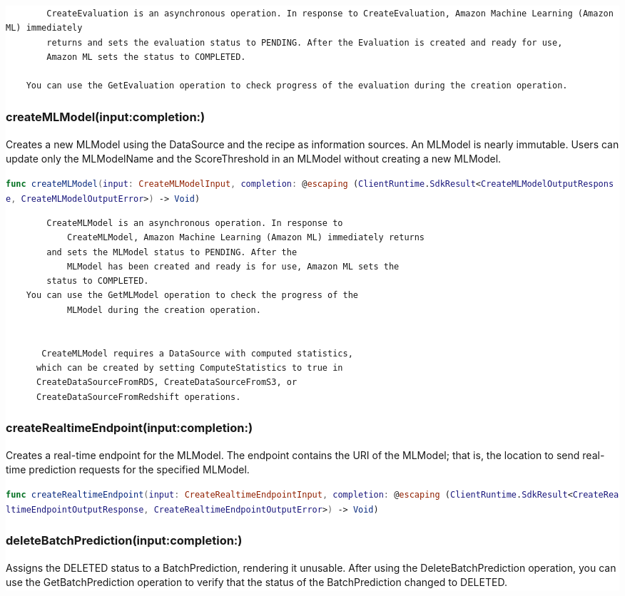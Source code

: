 ``` 
        CreateEvaluation is an asynchronous operation. In response to CreateEvaluation, Amazon Machine Learning (Amazon ML) immediately
        returns and sets the evaluation status to PENDING. After the Evaluation is created and ready for use,
        Amazon ML sets the status to COMPLETED.

    You can use the GetEvaluation operation to check progress of the evaluation during the creation operation.
```

### createMLModel(input:​completion:​)

Creates a new MLModel using the DataSource and the recipe as
information sources.
An MLModel is nearly immutable. Users can update only the
MLModelName and the ScoreThreshold in an
MLModel without creating a new MLModel.

``` swift
func createMLModel(input: CreateMLModelInput, completion: @escaping (ClientRuntime.SdkResult<CreateMLModelOutputResponse, CreateMLModelOutputError>) -> Void)
```

``` 
        CreateMLModel is an asynchronous operation. In response to
            CreateMLModel, Amazon Machine Learning (Amazon ML) immediately returns
        and sets the MLModel status to PENDING. After the
            MLModel has been created and ready is for use, Amazon ML sets the
        status to COMPLETED.
    You can use the GetMLModel operation to check the progress of the
            MLModel during the creation operation.


       CreateMLModel requires a DataSource with computed statistics,
      which can be created by setting ComputeStatistics to true in
      CreateDataSourceFromRDS, CreateDataSourceFromS3, or
      CreateDataSourceFromRedshift operations.
```

### createRealtimeEndpoint(input:​completion:​)

Creates a real-time endpoint for the MLModel. The endpoint contains the URI of the MLModel; that is, the location to send real-time prediction requests for the specified MLModel.

``` swift
func createRealtimeEndpoint(input: CreateRealtimeEndpointInput, completion: @escaping (ClientRuntime.SdkResult<CreateRealtimeEndpointOutputResponse, CreateRealtimeEndpointOutputError>) -> Void)
```

### deleteBatchPrediction(input:​completion:​)

Assigns the DELETED status to a BatchPrediction, rendering it unusable.
After using the DeleteBatchPrediction operation, you can use the GetBatchPrediction
operation to verify that the status of the BatchPrediction changed to DELETED.
